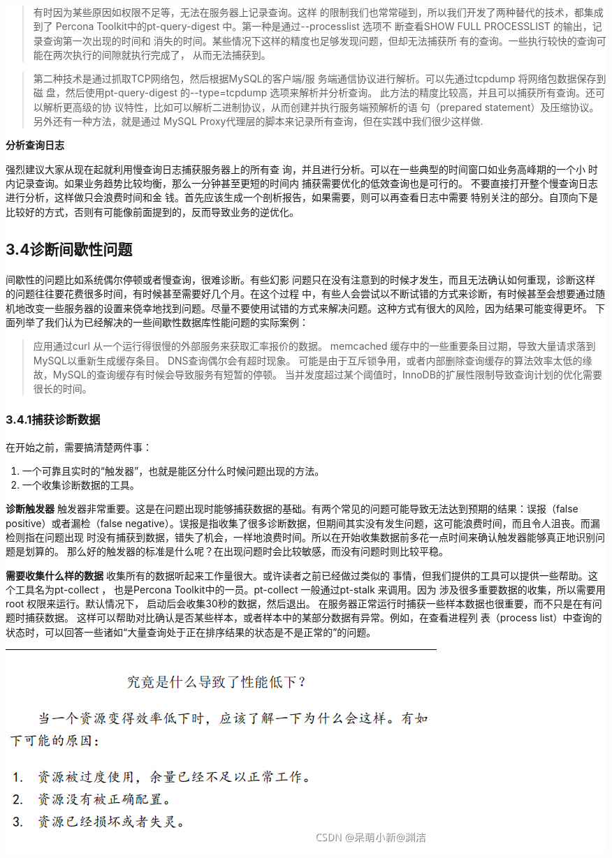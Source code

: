 >有时因为某些原因如权限不足等，无法在服务器上记录查询。这样 的限制我们也常常碰到，所以我们开发了两种替代的技术，都集成到了 Percona Toolkit中的pt-query-digest 中。第一种是通过--processlist 选项不 断查看SHOW FULL PROCESSLIST 的输出，记录查询第一次出现的时间和 消失的时间。某些情况下这样的精度也足够发现问题，但却无法捕获所 有的查询。一些执行较快的查询可能在两次执行的间隙就执行完成了， 从而无法捕获到。

>第二种技术是通过抓取TCP网络包，然后根据MySQL的客户端/服 务端通信协议进行解析。可以先通过tcpdump 将网络包数据保存到磁 盘，然后使用pt-query-digest 的--type=tcpdump 选项来解析并分析查询。 此方法的精度比较高，并且可以捕获所有查询。还可以解析更高级的协 议特性，比如可以解析二进制协议，从而创建并执行服务端预解析的语 句（prepared statement）及压缩协议。另外还有一种方法，就是通过 MySQL Proxy代理层的脚本来记录所有查询，但在实践中我们很少这样做.

**分析查询日志**

强烈建议大家从现在起就利用慢查询日志捕获服务器上的所有查 询，并且进行分析。可以在一些典型的时间窗口如业务高峰期的一个小 时内记录查询。如果业务趋势比较均衡，那么一分钟甚至更短的时间内 捕获需要优化的低效查询也是可行的。 不要直接打开整个慢查询日志进行分析，这样做只会浪费时间和金 钱。首先应该生成一个剖析报告，如果需要，则可以再查看日志中需要 特别关注的部分。自顶向下是比较好的方式，否则有可能像前面提到的，反而导致业务的逆优化。

## 3.4诊断间歇性问题

间歇性的问题比如系统偶尔停顿或者慢查询，很难诊断。有些幻影 问题只在没有注意到的时候才发生，而且无法确认如何重现，诊断这样 的问题往往要花费很多时间，有时候甚至需要好几个月。在这个过程 中，有些人会尝试以不断试错的方式来诊断，有时候甚至会想要通过随机地改变一些服务器的设置来侥幸地找到问题。尽量不要使用试错的方式来解决问题。这种方式有很大的风险，因为结果可能变得更坏。
下面列举了我们认为已经解决的一些间歇性数据库性能问题的实际案例：

>    应用通过curl 从一个运行得很慢的外部服务来获取汇率报价的数据。
>    memcached 缓存中的一些重要条目过期，导致大量请求落到 MySQL以重新生成缓存条目。
>    DNS查询偶尔会有超时现象。
>    可能是由于互斥锁争用，或者内部删除查询缓存的算法效率太低的缘故，MySQL的查询缓存有时候会导致服务有短暂的停顿。
>    当并发度超过某个阈值时，InnoDB的扩展性限制导致查询计划的优化需要很长的时间。

### 3.4.1捕获诊断数据

在开始之前，需要搞清楚两件事：

1. 一个可靠且实时的“触发器”，也就是能区分什么时候问题出现的方法。
2. 一个收集诊断数据的工具。

**诊断触发器**
触发器非常重要。这是在问题出现时能够捕获数据的基础。有两个常见的问题可能导致无法达到预期的结果：误报（false positive）或者漏检（false negative）。误报是指收集了很多诊断数据，但期间其实没有发生问题，这可能浪费时间，而且令人沮丧。而漏检则指在问题出现 时没有捕获到数据，错失了机会，一样地浪费时间。所以在开始收集数据前多花一点时间来确认触发器能够真正地识别问题是划算的。
那么好的触发器的标准是什么呢？在出现问题时会比较敏感，而没有问题时则比较平稳。

**需要收集什么样的数据**
收集所有的数据听起来工作量很大。或许读者之前已经做过类似的 事情，但我们提供的工具可以提供一些帮助。这个工具名为pt-collect ， 也是Percona Toolkit中的一员。pt-collect 一般通过pt-stalk 来调用。因为 涉及很多重要数据的收集，所以需要用root 权限来运行。默认情况下， 启动后会收集30秒的数据，然后退出。
在服务器正常运行时捕获一些样本数据也很重要，而不只是在有问题时捕获数据。 这样可以帮助对比确认是否某些样本，或者样本中的某部分数据有异常。例如，在查看进程列 表（process list）中查询的状态时，可以回答一些诸如“大量查询处于正在排序结果的状态是不是正常的”的问题。

![在这里插入图片描述](./assets/watermark,type_ZHJvaWRzYW5zZmFsbGJhY2s,shadow_50,text_Q1NETiBA5ZGG6JCM5bCP5pawQOa4iua0gQ==,size_15,color_FFFFFF,t_70,g_se,x_16.png)
